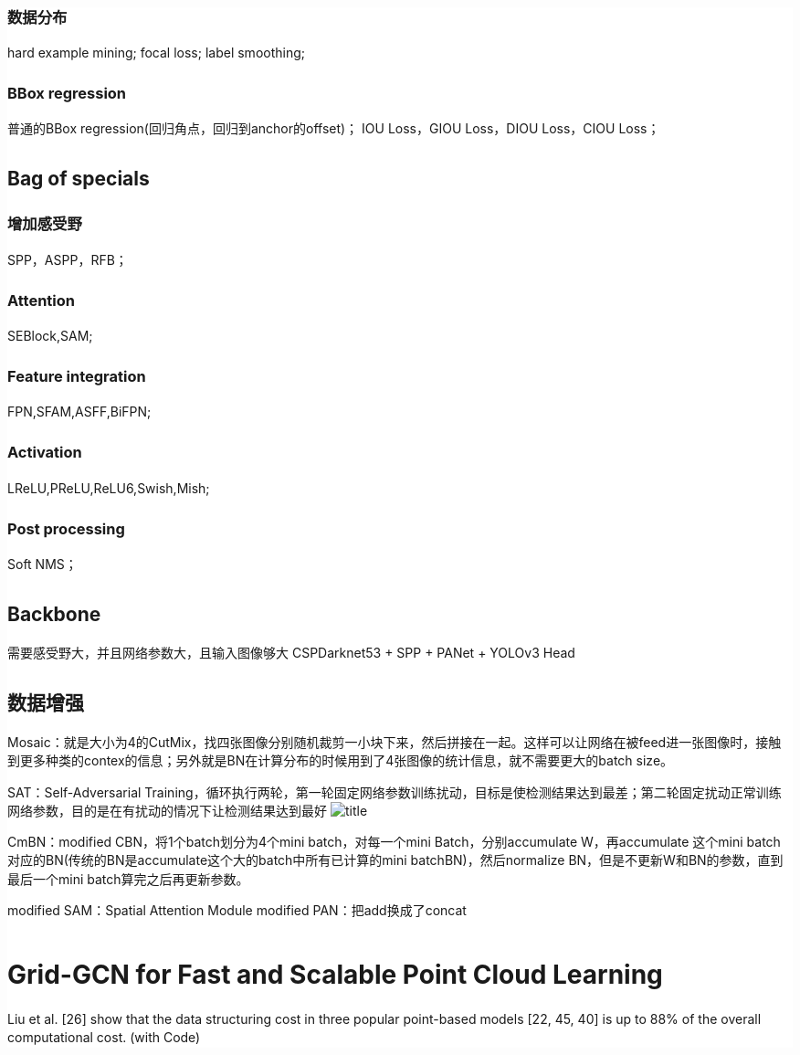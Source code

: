 ### 数据分布
hard example mining;
focal loss;
label smoothing;

### BBox regression
普通的BBox regression(回归角点，回归到anchor的offset)；
IOU Loss，GIOU Loss，DIOU Loss，CIOU Loss；

##  Bag of specials
### 增加感受野
SPP，ASPP，RFB；

### Attention
SEBlock,SAM;

### Feature integration
FPN,SFAM,ASFF,BiFPN;

### Activation
LReLU,PReLU,ReLU6,Swish,Mish;

### Post processing
Soft NMS；

## Backbone
需要感受野大，并且网络参数大，且输入图像够大
CSPDarknet53 + SPP + PANet + YOLOv3 Head

## 数据增强
Mosaic：就是大小为4的CutMix，找四张图像分别随机裁剪一小块下来，然后拼接在一起。这样可以让网络在被feed进一张图像时，接触到更多种类的contex的信息；另外就是BN在计算分布的时候用到了4张图像的统计信息，就不需要更大的batch size。

SAT：Self-Adversarial Training，循环执行两轮，第一轮固定网络参数训练扰动，目标是使检测结果达到最差；第二轮固定扰动正常训练网络参数，目的是在有扰动的情况下让检测结果达到最好
![title](https://raw.githubusercontent.com/HViktorTsoi/gitnote-image/master/gitnote/2020/04/24/1587724175754-1587724175834.png)

CmBN：modified CBN，将1个batch划分为4个mini batch，对每一个mini Batch，分别accumulate W，再accumulate 这个mini batch对应的BN(传统的BN是accumulate这个大的batch中所有已计算的mini batchBN)，然后normalize BN，但是不更新W和BN的参数，直到最后一个mini batch算完之后再更新参数。

modified SAM：Spatial Attention Module
modified PAN：把add换成了concat


# Grid-GCN for Fast and Scalable Point Cloud Learning
Liu et al. [26] show that the data structuring cost in three popular point-based models [22, 45, 40] is up to 88% of the overall computational cost. (with Code)
